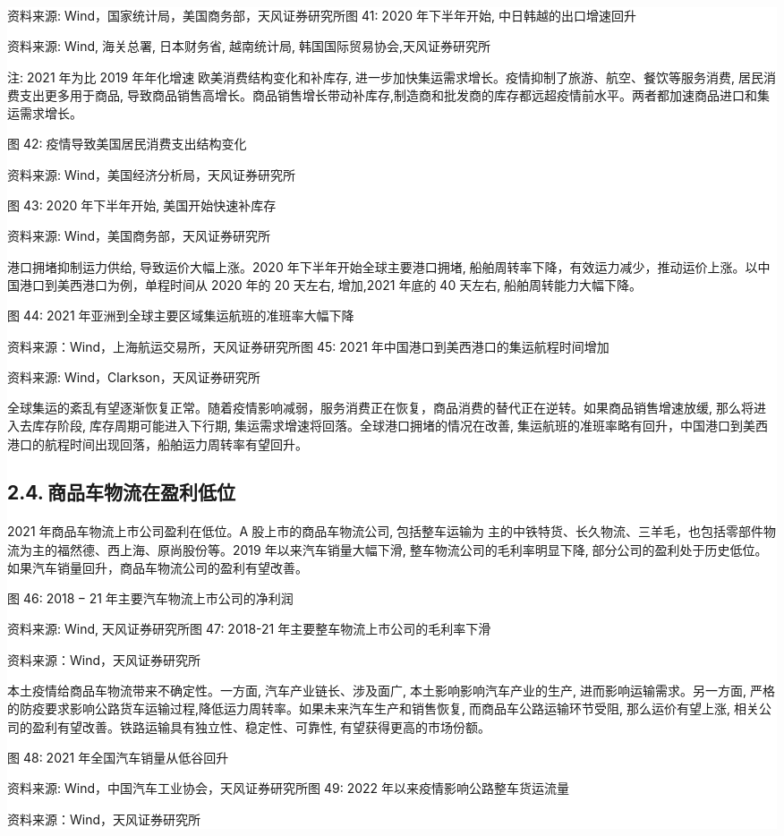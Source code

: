 

资料来源: Wind，国家统计局，美国商务部，天风证券研究所图 41: 2020 年下半年开始, 中日韩越的出口增速回升



资料来源: Wind, 海关总署, 日本财务省, 越南统计局, 韩国国际贸易协会,天风证券研究所

注: 2021 年为比 2019 年年化增速
欧美消费结构变化和补库存, 进一步加快集运需求增长。疫情抑制了旅游、航空、餐饮等服务消费, 居民消费支出更多用于商品, 导致商品销售高增长。商品销售增长带动补库存,制造商和批发商的库存都远超疫情前水平。两者都加速商品进口和集运需求增长。

图 42: 疫情导致美国居民消费支出结构变化



资料来源: Wind，美国经济分析局，天风证券研究所

图 43: 2020 年下半年开始, 美国开始快速补库存



资料来源: Wind，美国商务部，天风证券研究所

港口拥堵抑制运力供给, 导致运价大幅上涨。2020 年下半年开始全球主要港口拥堵, 船舶周转率下降，有效运力减少，推动运价上涨。以中国港口到美西港口为例，单程时间从 2020 年的 20 天左右, 增加,2021 年底的 40 天左右, 船舶周转能力大幅下降。

图 44: 2021 年亚洲到全球主要区域集运航班的准班率大幅下降



资料来源：Wind，上海航运交易所，天风证券研究所图 45: 2021 年中国港口到美西港口的集运航程时间增加



资料来源: Wind，Clarkson，天风证券研究所

全球集运的紊乱有望逐渐恢复正常。随着疫情影响减弱，服务消费正在恢复，商品消费的替代正在逆转。如果商品销售增速放缓, 那么将进入去库存阶段, 库存周期可能进入下行期, 集运需求增速将回落。全球港口拥堵的情况在改善, 集运航班的准班率略有回升，中国港口到美西港口的航程时间出现回落，船舶运力周转率有望回升。

## 2.4. 商品车物流在盈利低位

2021 年商品车物流上市公司盈利在低位。A 股上市的商品车物流公司, 包括整车运输为
主的中铁特货、长久物流、三羊毛，也包括零部件物流为主的福然德、西上海、原尚股份等。2019 年以来汽车销量大幅下滑, 整车物流公司的毛利率明显下降, 部分公司的盈利处于历史低位。如果汽车销量回升，商品车物流公司的盈利有望改善。

图 46: $2018-21$ 年主要汽车物流上市公司的净利润



资料来源: Wind, 天风证券研究所图 47: 2018-21 年主要整车物流上市公司的毛利率下滑



资料来源：Wind，天风证券研究所

本土疫情给商品车物流带来不确定性。一方面, 汽车产业链长、涉及面广, 本土影响影响汽车产业的生产, 进而影响运输需求。另一方面, 严格的防疫要求影响公路货车运输过程,降低运力周转率。如果未来汽车生产和销售恢复, 而商品车公路运输环节受阻, 那么运价有望上涨, 相关公司的盈利有望改善。铁路运输具有独立性、稳定性、可靠性, 有望获得更高的市场份额。

图 48: 2021 年全国汽车销量从低谷回升



资料来源: Wind，中国汽车工业协会，天风证券研究所图 49: 2022 年以来疫情影响公路整车货运流量



资料来源：Wind，天风证券研究所
